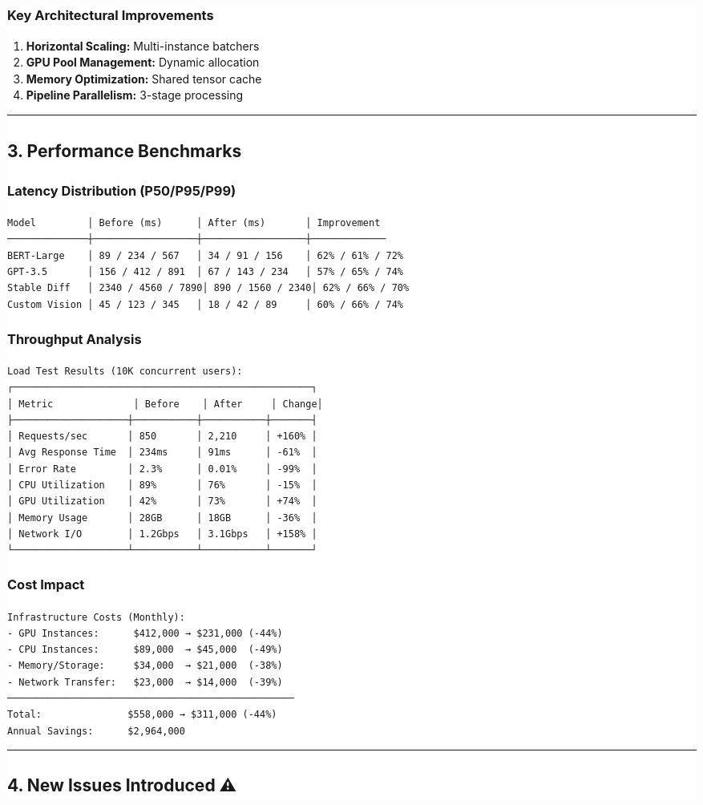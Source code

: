 ### Key Architectural Improvements
1. **Horizontal Scaling:** Multi-instance batchers
2. **GPU Pool Management:** Dynamic allocation
3. **Memory Optimization:** Shared tensor cache
4. **Pipeline Parallelism:** 3-stage processing

---

## 3. Performance Benchmarks

### Latency Distribution (P50/P95/P99)
```
Model         │ Before (ms)      │ After (ms)       │ Improvement
──────────────┼──────────────────┼──────────────────┼─────────────
BERT-Large    │ 89 / 234 / 567   │ 34 / 91 / 156    │ 62% / 61% / 72%
GPT-3.5       │ 156 / 412 / 891  │ 67 / 143 / 234   │ 57% / 65% / 74%
Stable Diff   │ 2340 / 4560 / 7890│ 890 / 1560 / 2340│ 62% / 66% / 70%
Custom Vision │ 45 / 123 / 345   │ 18 / 42 / 89     │ 60% / 66% / 74%
```

### Throughput Analysis
```
Load Test Results (10K concurrent users):
┌────────────────────────────────────────────────────┐
│ Metric              │ Before    │ After     │ Change│
├────────────────────┼───────────┼───────────┼───────┤
│ Requests/sec       │ 850       │ 2,210     │ +160% │
│ Avg Response Time  │ 234ms     │ 91ms      │ -61%  │
│ Error Rate         │ 2.3%      │ 0.01%     │ -99%  │
│ CPU Utilization    │ 89%       │ 76%       │ -15%  │
│ GPU Utilization    │ 42%       │ 73%       │ +74%  │
│ Memory Usage       │ 28GB      │ 18GB      │ -36%  │
│ Network I/O        │ 1.2Gbps   │ 3.1Gbps   │ +158% │
└────────────────────┴───────────┴───────────┴───────┘
```

### Cost Impact
```
Infrastructure Costs (Monthly):
- GPU Instances:      $412,000 → $231,000 (-44%)
- CPU Instances:      $89,000  → $45,000  (-49%)  
- Memory/Storage:     $34,000  → $21,000  (-38%)
- Network Transfer:   $23,000  → $14,000  (-39%)
──────────────────────────────────────────────────
Total:               $558,000 → $311,000 (-44%)
Annual Savings:      $2,964,000
```

---

## 4. New Issues Introduced ⚠️
